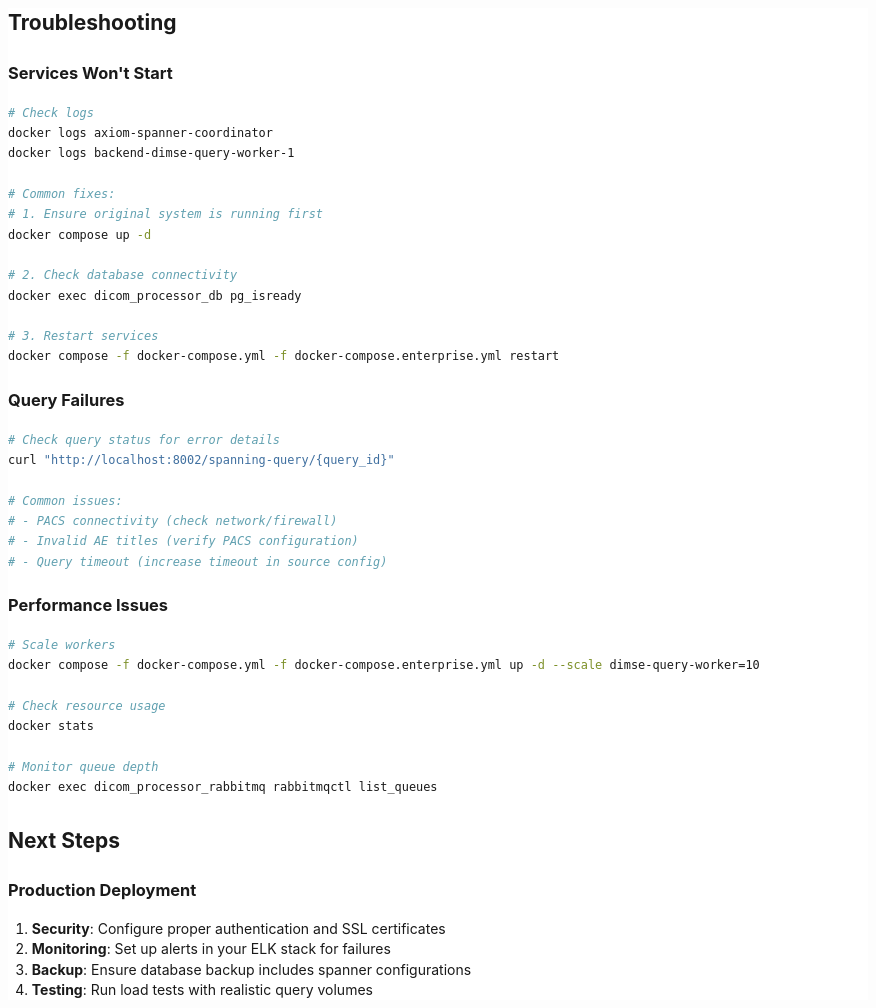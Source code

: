## Troubleshooting

### Services Won't Start

```bash
# Check logs
docker logs axiom-spanner-coordinator
docker logs backend-dimse-query-worker-1

# Common fixes:
# 1. Ensure original system is running first
docker compose up -d

# 2. Check database connectivity
docker exec dicom_processor_db pg_isready

# 3. Restart services
docker compose -f docker-compose.yml -f docker-compose.enterprise.yml restart
```

### Query Failures

```bash
# Check query status for error details
curl "http://localhost:8002/spanning-query/{query_id}"

# Common issues:
# - PACS connectivity (check network/firewall)
# - Invalid AE titles (verify PACS configuration)
# - Query timeout (increase timeout in source config)
```

### Performance Issues

```bash
# Scale workers
docker compose -f docker-compose.yml -f docker-compose.enterprise.yml up -d --scale dimse-query-worker=10

# Check resource usage
docker stats

# Monitor queue depth
docker exec dicom_processor_rabbitmq rabbitmqctl list_queues
```

## Next Steps

### Production Deployment

1. **Security**: Configure proper authentication and SSL certificates
2. **Monitoring**: Set up alerts in your ELK stack for failures
3. **Backup**: Ensure database backup includes spanner configurations
4. **Testing**: Run load tests with realistic query volumes
